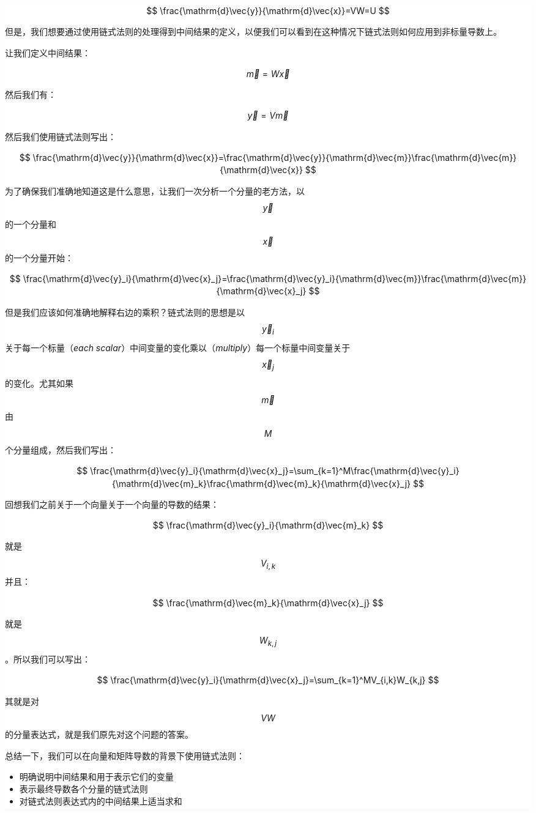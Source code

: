 $$
\frac{\mathrm{d}\vec{y}}{\mathrm{d}\vec{x}}=VW=U
$$

但是，我们想要通过使用链式法则的处理得到中间结果的定义，以便我们可以看到在这种情况下链式法则如何应用到非标量导数上。

让我们定义中间结果：

$$
\vec{m}=W\vec{x}
$$

然后我们有：

$$
\vec{y}=V\vec{m}
$$

然后我们使用链式法则写出：

$$
\frac{\mathrm{d}\vec{y}}{\mathrm{d}\vec{x}}=\frac{\mathrm{d}\vec{y}}{\mathrm{d}\vec{m}}\frac{\mathrm{d}\vec{m}}{\mathrm{d}\vec{x}}
$$

为了确保我们准确地知道这是什么意思，让我们一次分析一个分量的老方法，以 $$\vec{y}$$ 的一个分量和 $$\vec{x}$$ 的一个分量开始：

$$
\frac{\mathrm{d}\vec{y}_i}{\mathrm{d}\vec{x}_j}=\frac{\mathrm{d}\vec{y}_i}{\mathrm{d}\vec{m}}\frac{\mathrm{d}\vec{m}}{\mathrm{d}\vec{x}_j}
$$

但是我们应该如何准确地解释右边的乘积？链式法则的思想是以 $$\vec{y}_i$$ 关于每一个标量（*each scalar*）中间变量的变化乘以（*multiply*）每一个标量中间变量关于 $$\vec{x}_j$$ 的变化。尤其如果 $$\vec{m}$$ 由 $$M$$ 个分量组成，然后我们写出：

$$
\frac{\mathrm{d}\vec{y}_i}{\mathrm{d}\vec{x}_j}=\sum_{k=1}^M\frac{\mathrm{d}\vec{y}_i}{\mathrm{d}\vec{m}_k}\frac{\mathrm{d}\vec{m}_k}{\mathrm{d}\vec{x}_j}
$$

回想我们之前关于一个向量关于一个向量的导数的结果：

$$
\frac{\mathrm{d}\vec{y}_i}{\mathrm{d}\vec{m}_k}
$$

就是 $$V_{i,k}$$ 并且：

$$
\frac{\mathrm{d}\vec{m}_k}{\mathrm{d}\vec{x}_j}
$$

就是 $$W_{k,j}$$ 。所以我们可以写出：

$$
\frac{\mathrm{d}\vec{y}_i}{\mathrm{d}\vec{x}_j}=\sum_{k=1}^MV_{i,k}W_{k,j}
$$

其就是对 $$VW$$ 的分量表达式，就是我们原先对这个问题的答案。

总结一下，我们可以在向量和矩阵导数的背景下使用链式法则：

- 明确说明中间结果和用于表示它们的变量
- 表示最终导数各个分量的链式法则
- 对链式法则表达式内的中间结果上适当求和
